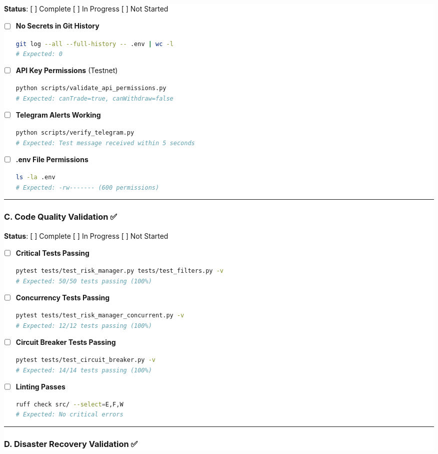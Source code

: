 **Status**: [ ] Complete [ ] In Progress [ ] Not Started

- [ ] **No Secrets in Git History**
  ```bash
  git log --all --full-history -- .env | wc -l
  # Expected: 0
  ```

- [ ] **API Key Permissions** (Testnet)
  ```bash
  python scripts/validate_api_permissions.py
  # Expected: canTrade=true, canWithdraw=false
  ```

- [ ] **Telegram Alerts Working**
  ```bash
  python scripts/verify_telegram.py
  # Expected: Test message received within 5 seconds
  ```

- [ ] **.env File Permissions**
  ```bash
  ls -la .env
  # Expected: -rw------- (600 permissions)
  ```

---

### C. Code Quality Validation ✅

**Status**: [ ] Complete [ ] In Progress [ ] Not Started

- [ ] **Critical Tests Passing**
  ```bash
  pytest tests/test_risk_manager.py tests/test_filters.py -v
  # Expected: 50/50 tests passing (100%)
  ```

- [ ] **Concurrency Tests Passing**
  ```bash
  pytest tests/test_risk_manager_concurrent.py -v
  # Expected: 12/12 tests passing (100%)
  ```

- [ ] **Circuit Breaker Tests Passing**
  ```bash
  pytest tests/test_circuit_breaker.py -v
  # Expected: 14/14 tests passing (100%)
  ```

- [ ] **Linting Passes**
  ```bash
  ruff check src/ --select=E,F,W
  # Expected: No critical errors
  ```

---

### D. Disaster Recovery Validation ✅
